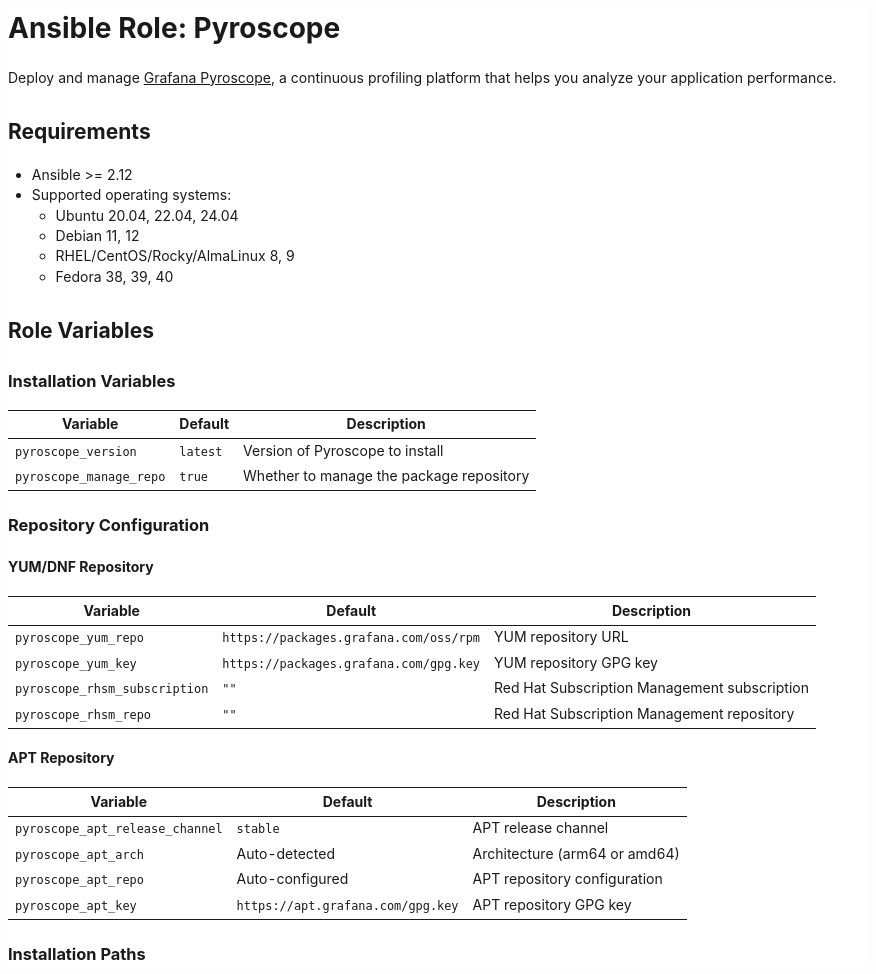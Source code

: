 # Ansible Role: Pyroscope

Deploy and manage [Grafana Pyroscope](https://grafana.com/oss/pyroscope/), a continuous profiling platform that helps you analyze your application performance.

## Requirements

- Ansible >= 2.12
- Supported operating systems:
  - Ubuntu 20.04, 22.04, 24.04
  - Debian 11, 12
  - RHEL/CentOS/Rocky/AlmaLinux 8, 9
  - Fedora 38, 39, 40

## Role Variables

### Installation Variables

| Variable | Default | Description |
|----------|---------|-------------|
| `pyroscope_version` | `latest` | Version of Pyroscope to install |
| `pyroscope_manage_repo` | `true` | Whether to manage the package repository |

### Repository Configuration

#### YUM/DNF Repository
| Variable | Default | Description |
|----------|---------|-------------|
| `pyroscope_yum_repo` | `https://packages.grafana.com/oss/rpm` | YUM repository URL |
| `pyroscope_yum_key` | `https://packages.grafana.com/gpg.key` | YUM repository GPG key |
| `pyroscope_rhsm_subscription` | `""` | Red Hat Subscription Management subscription |
| `pyroscope_rhsm_repo` | `""` | Red Hat Subscription Management repository |

#### APT Repository
| Variable | Default | Description |
|----------|---------|-------------|
| `pyroscope_apt_release_channel` | `stable` | APT release channel |
| `pyroscope_apt_arch` | Auto-detected | Architecture (arm64 or amd64) |
| `pyroscope_apt_repo` | Auto-configured | APT repository configuration |
| `pyroscope_apt_key` | `https://apt.grafana.com/gpg.key` | APT repository GPG key |

### Installation Paths
